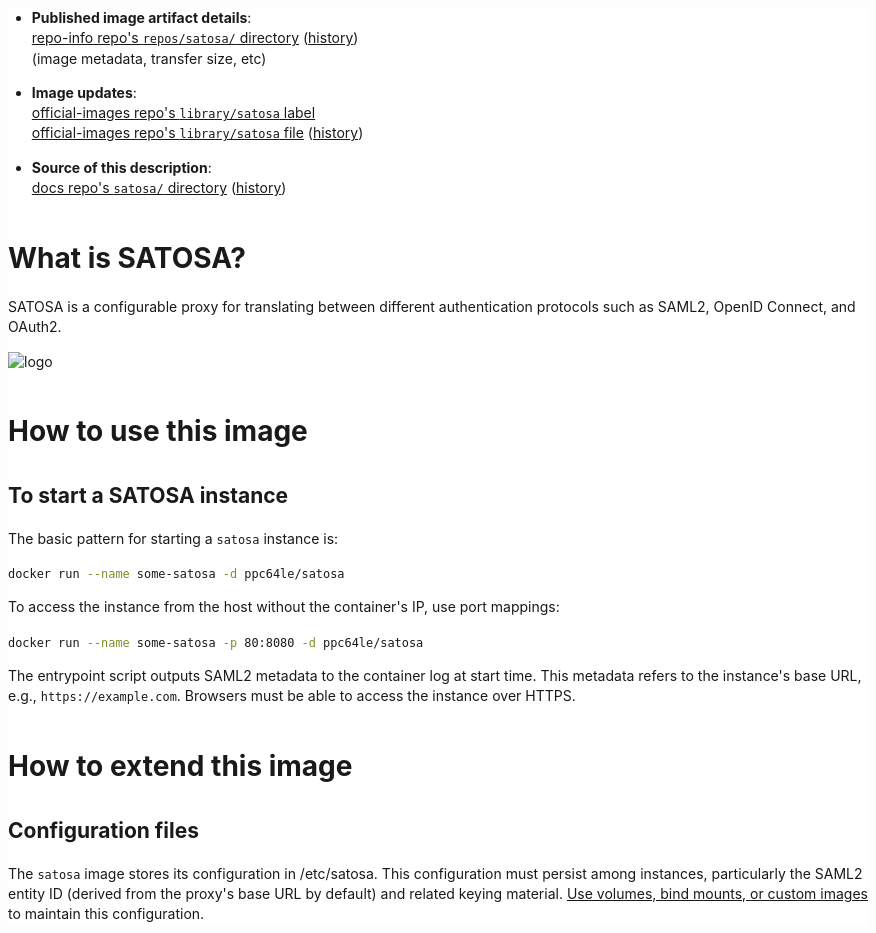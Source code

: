 -	**Published image artifact details**:  
	[repo-info repo's `repos/satosa/` directory](https://github.com/docker-library/repo-info/blob/master/repos/satosa) ([history](https://github.com/docker-library/repo-info/commits/master/repos/satosa))  
	(image metadata, transfer size, etc)

-	**Image updates**:  
	[official-images repo's `library/satosa` label](https://github.com/docker-library/official-images/issues?q=label%3Alibrary%2Fsatosa)  
	[official-images repo's `library/satosa` file](https://github.com/docker-library/official-images/blob/master/library/satosa) ([history](https://github.com/docker-library/official-images/commits/master/library/satosa))

-	**Source of this description**:  
	[docs repo's `satosa/` directory](https://github.com/docker-library/docs/tree/master/satosa) ([history](https://github.com/docker-library/docs/commits/master/satosa))

# What is SATOSA?

SATOSA is a configurable proxy for translating between different authentication protocols such as SAML2, OpenID Connect, and OAuth2.

![logo](https://raw.githubusercontent.com/docker-library/docs/8e1f8cd99d5ce31197d5452d6d04886f791ac9c7/satosa/logo.svg?sanitize=true)

# How to use this image

## To start a SATOSA instance

The basic pattern for starting a `satosa` instance is:

```sh
docker run --name some-satosa -d ppc64le/satosa
```

To access the instance from the host without the container's IP, use port mappings:

```sh
docker run --name some-satosa -p 80:8080 -d ppc64le/satosa
```

The entrypoint script outputs SAML2 metadata to the container log at start time. This metadata refers to the instance's base URL, e.g., `https://example.com`. Browsers must be able to access the instance over HTTPS.

# How to extend this image

## Configuration files

The `satosa` image stores its configuration in /etc/satosa. This configuration must persist among instances, particularly the SAML2 entity ID (derived from the proxy's base URL by default) and related keying material. [Use volumes, bind mounts, or custom images](https://docs.docker.com/storage/) to maintain this configuration.
